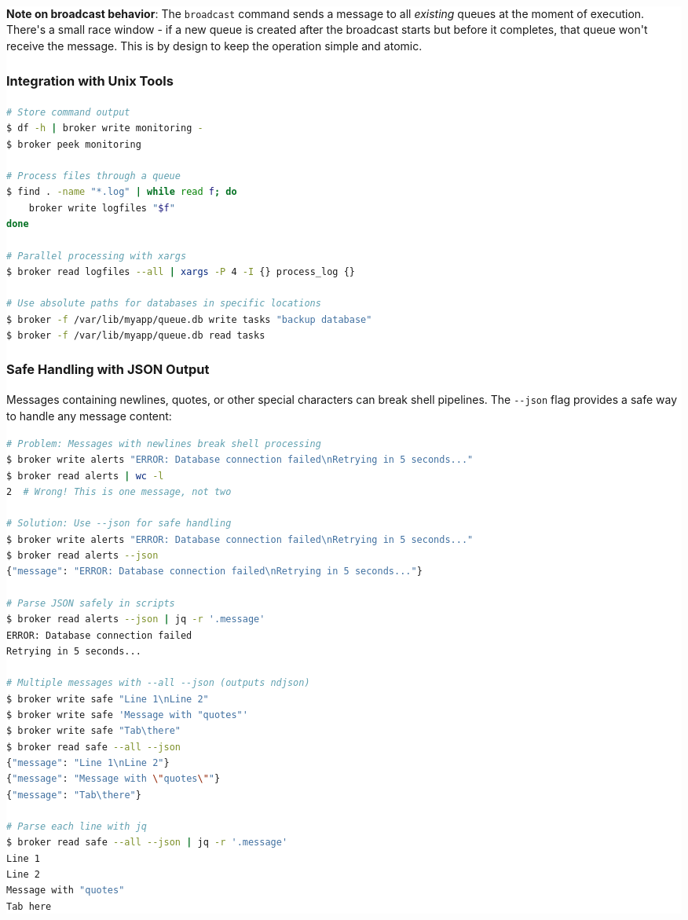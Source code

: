 **Note on broadcast behavior**: The `broadcast` command sends a message to all *existing* queues at the moment of execution. There's a small race window - if a new queue is created after the broadcast starts but before it completes, that queue won't receive the message. This is by design to keep the operation simple and atomic.

### Integration with Unix Tools

```bash
# Store command output
$ df -h | broker write monitoring -
$ broker peek monitoring

# Process files through a queue
$ find . -name "*.log" | while read f; do
    broker write logfiles "$f"
done

# Parallel processing with xargs
$ broker read logfiles --all | xargs -P 4 -I {} process_log {}

# Use absolute paths for databases in specific locations
$ broker -f /var/lib/myapp/queue.db write tasks "backup database"
$ broker -f /var/lib/myapp/queue.db read tasks
```

### Safe Handling with JSON Output

Messages containing newlines, quotes, or other special characters can break shell pipelines. The `--json` flag provides a safe way to handle any message content:

```bash
# Problem: Messages with newlines break shell processing
$ broker write alerts "ERROR: Database connection failed\nRetrying in 5 seconds..."
$ broker read alerts | wc -l
2  # Wrong! This is one message, not two

# Solution: Use --json for safe handling
$ broker write alerts "ERROR: Database connection failed\nRetrying in 5 seconds..."
$ broker read alerts --json
{"message": "ERROR: Database connection failed\nRetrying in 5 seconds..."}

# Parse JSON safely in scripts
$ broker read alerts --json | jq -r '.message'
ERROR: Database connection failed
Retrying in 5 seconds...

# Multiple messages with --all --json (outputs ndjson)
$ broker write safe "Line 1\nLine 2"
$ broker write safe 'Message with "quotes"'
$ broker write safe "Tab\there"
$ broker read safe --all --json
{"message": "Line 1\nLine 2"}
{"message": "Message with \"quotes\""}
{"message": "Tab\there"}

# Parse each line with jq
$ broker read safe --all --json | jq -r '.message'
Line 1
Line 2
Message with "quotes"
Tab	here
```
